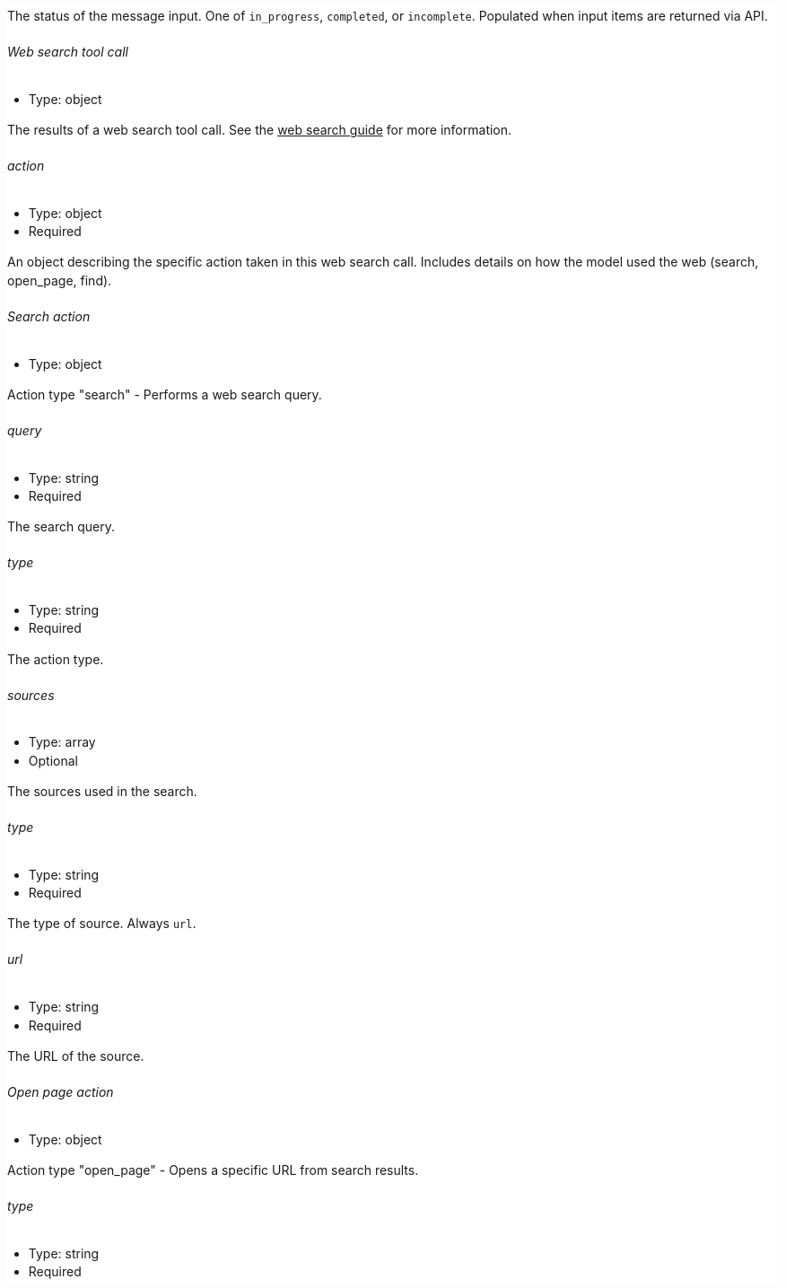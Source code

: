 The status of the message input. One of `in_progress`, `completed`, or `incomplete`. Populated when input items are returned via API.

###### Web search tool call
- Type: object

The results of a web search tool call. See the [web search guide](/docs/guides/tools-web-search) for more information.

###### action
- Type: object
- Required

An object describing the specific action taken in this web search call. Includes details on how the model used the web (search, open\_page, find).

###### Search action
- Type: object

Action type "search" - Performs a web search query.

###### query
- Type: string
- Required

The search query.

###### type
- Type: string
- Required

The action type.

###### sources
- Type: array
- Optional

The sources used in the search.

###### type
- Type: string
- Required

The type of source. Always `url`.

###### url
- Type: string
- Required

The URL of the source.

###### Open page action
- Type: object

Action type "open\_page" - Opens a specific URL from search results.

###### type
- Type: string
- Required
